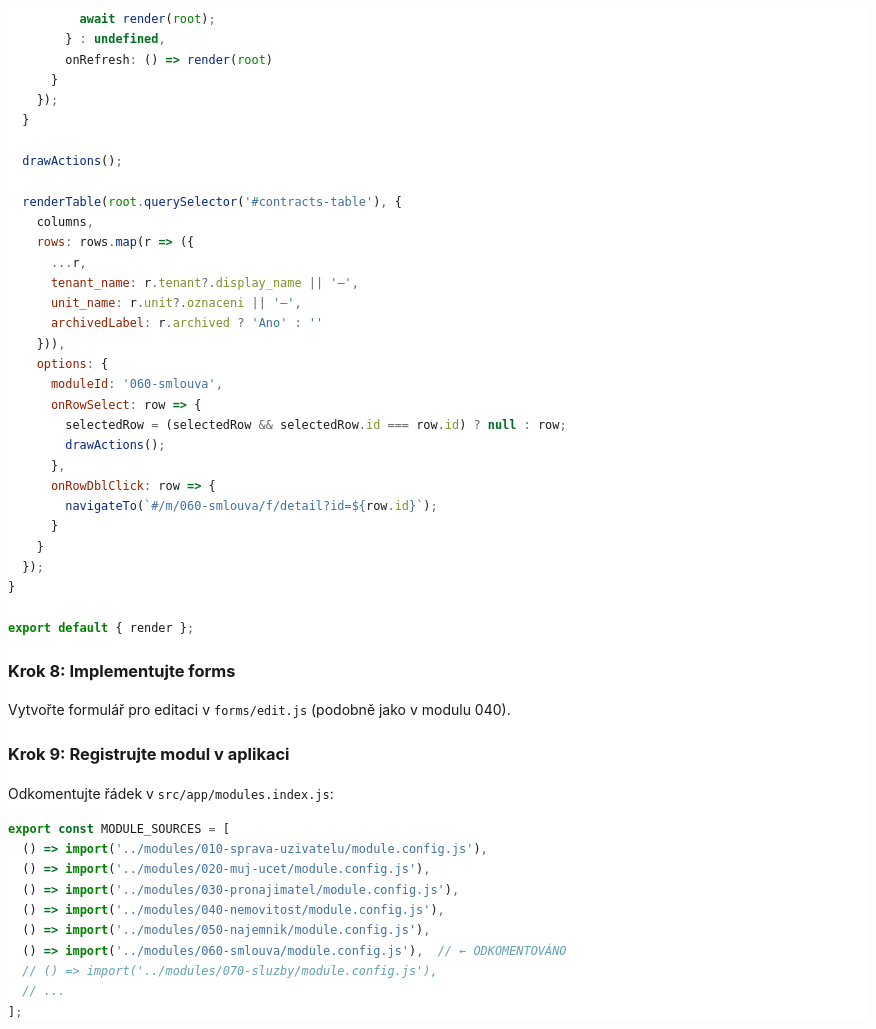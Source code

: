 ```javascript
          await render(root);
        } : undefined,
        onRefresh: () => render(root)
      }
    });
  }

  drawActions();

  renderTable(root.querySelector('#contracts-table'), {
    columns,
    rows: rows.map(r => ({
      ...r,
      tenant_name: r.tenant?.display_name || '—',
      unit_name: r.unit?.oznaceni || '—',
      archivedLabel: r.archived ? 'Ano' : ''
    })),
    options: {
      moduleId: '060-smlouva',
      onRowSelect: row => {
        selectedRow = (selectedRow && selectedRow.id === row.id) ? null : row;
        drawActions();
      },
      onRowDblClick: row => {
        navigateTo(`#/m/060-smlouva/f/detail?id=${row.id}`);
      }
    }
  });
}

export default { render };
```

### Krok 8: Implementujte forms

Vytvořte formulář pro editaci v `forms/edit.js` (podobně jako v modulu 040).

### Krok 9: Registrujte modul v aplikaci

Odkomentujte řádek v `src/app/modules.index.js`:

```javascript
export const MODULE_SOURCES = [
  () => import('../modules/010-sprava-uzivatelu/module.config.js'),
  () => import('../modules/020-muj-ucet/module.config.js'),
  () => import('../modules/030-pronajimatel/module.config.js'),
  () => import('../modules/040-nemovitost/module.config.js'),
  () => import('../modules/050-najemnik/module.config.js'),
  () => import('../modules/060-smlouva/module.config.js'),  // ← ODKOMENTOVÁNO
  // () => import('../modules/070-sluzby/module.config.js'),
  // ...
];
```
